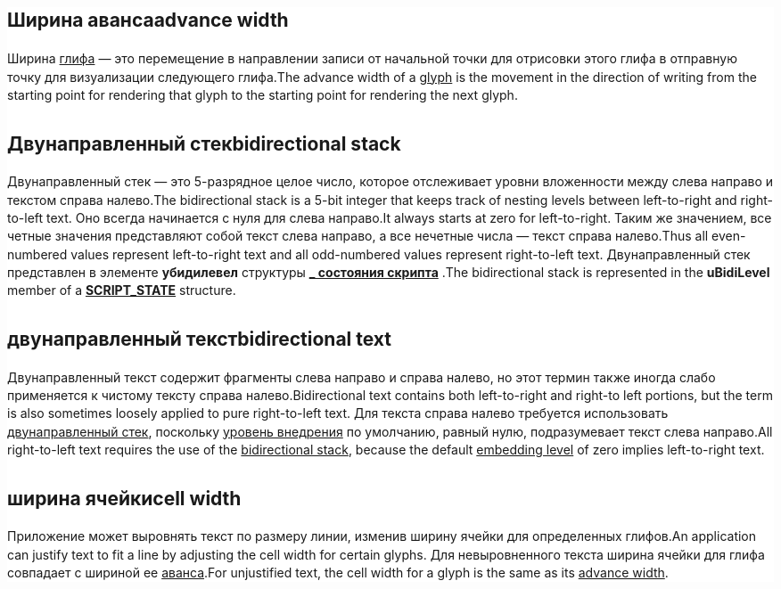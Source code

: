 ## <a name="advance-width"></a><span data-ttu-id="f73ba-130">Ширина аванса</span><span class="sxs-lookup"><span data-stu-id="f73ba-130">advance width</span></span>

<span data-ttu-id="f73ba-131">Ширина [глифа](#glyph) — это перемещение в направлении записи от начальной точки для отрисовки этого глифа в отправную точку для визуализации следующего глифа.</span><span class="sxs-lookup"><span data-stu-id="f73ba-131">The advance width of a [glyph](#glyph) is the movement in the direction of writing from the starting point for rendering that glyph to the starting point for rendering the next glyph.</span></span>

## <a name="bidirectional-stack"></a><span data-ttu-id="f73ba-132">Двунаправленный стек</span><span class="sxs-lookup"><span data-stu-id="f73ba-132">bidirectional stack</span></span>

<span data-ttu-id="f73ba-133">Двунаправленный стек — это 5-разрядное целое число, которое отслеживает уровни вложенности между слева направо и текстом справа налево.</span><span class="sxs-lookup"><span data-stu-id="f73ba-133">The bidirectional stack is a 5-bit integer that keeps track of nesting levels between left-to-right and right-to-left text.</span></span> <span data-ttu-id="f73ba-134">Оно всегда начинается с нуля для слева направо.</span><span class="sxs-lookup"><span data-stu-id="f73ba-134">It always starts at zero for left-to-right.</span></span> <span data-ttu-id="f73ba-135">Таким же значением, все четные значения представляют собой текст слева направо, а все нечетные числа — текст справа налево.</span><span class="sxs-lookup"><span data-stu-id="f73ba-135">Thus all even-numbered values represent left-to-right text and all odd-numbered values represent right-to-left text.</span></span> <span data-ttu-id="f73ba-136">Двунаправленный стек представлен в элементе **убидилевел** структуры [**\_ состояния скрипта**](/windows/win32/api/usp10/ns-usp10-script_state) .</span><span class="sxs-lookup"><span data-stu-id="f73ba-136">The bidirectional stack is represented in the **uBidiLevel** member of a [**SCRIPT\_STATE**](/windows/win32/api/usp10/ns-usp10-script_state) structure.</span></span>

## <a name="bidirectional-text"></a><span data-ttu-id="f73ba-137">двунаправленный текст</span><span class="sxs-lookup"><span data-stu-id="f73ba-137">bidirectional text</span></span>

<span data-ttu-id="f73ba-138">Двунаправленный текст содержит фрагменты слева направо и справа налево, но этот термин также иногда слабо применяется к чистому тексту справа налево.</span><span class="sxs-lookup"><span data-stu-id="f73ba-138">Bidirectional text contains both left-to-right and right-to left portions, but the term is also sometimes loosely applied to pure right-to-left text.</span></span> <span data-ttu-id="f73ba-139">Для текста справа налево требуется использовать [двунаправленный стек](#bidirectional-stack), поскольку [уровень внедрения](#embedding-level) по умолчанию, равный нулю, подразумевает текст слева направо.</span><span class="sxs-lookup"><span data-stu-id="f73ba-139">All right-to-left text requires the use of the [bidirectional stack](#bidirectional-stack), because the default [embedding level](#embedding-level) of zero implies left-to-right text.</span></span>

## <a name="cell-width"></a><span data-ttu-id="f73ba-140">ширина ячейки</span><span class="sxs-lookup"><span data-stu-id="f73ba-140">cell width</span></span>

<span data-ttu-id="f73ba-141">Приложение может выровнять текст по размеру линии, изменив ширину ячейки для определенных глифов.</span><span class="sxs-lookup"><span data-stu-id="f73ba-141">An application can justify text to fit a line by adjusting the cell width for certain glyphs.</span></span> <span data-ttu-id="f73ba-142">Для невыровненного текста ширина ячейки для глифа совпадает с шириной ее [аванса](#advance-width).</span><span class="sxs-lookup"><span data-stu-id="f73ba-142">For unjustified text, the cell width for a glyph is the same as its [advance width](#advance-width).</span></span>
